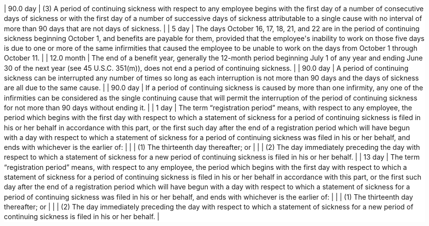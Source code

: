 | 90.0 day   | (3) A period of continuing sickness with respect to any employee begins with the first day of a number of consecutive days of sickness or with the first day of a number of successive days of sickness attributable to a single cause with no interval of more than 90 days that are not days of sickness.                                                                                                                                                                                                                         |
| 5 day      | The days October 16, 17, 18, 21, and 22 are in the period of continuing sickness beginning October 1, and benefits are payable for them, provided that the employee's inability to work on those five days is due to one or more of the same infirmities that caused the employee to be unable to work on the days from October 1 through October 11.                                                                                                                                                                               |
| 12.0 month | The end of a benefit year, generally the 12-month period beginning July 1 of any year and ending June 30 of the next year (see 45 U.S.C. 351(m)), does not end a period of continuing sickness.                                                                                                                                                                                                                                                                                                                                     |
| 90.0 day   | A period of continuing sickness can be interrupted any number of times so long as each interruption is not more than 90 days and the days of sickness are all due to the same cause.                                                                                                                                                                                                                                                                                                                                                |
| 90.0 day   | If a period of continuing sickness is caused by more than one infirmity, any one of the infirmities can be considered as the single continuing cause that will permit the interruption of the period of continuing sickness for not more than 90 days without ending it.                                                                                                                                                                                                                                                            |
| 1 day      | The term &#8220;registration period&#8221; means, with respect to any employee, the period which begins with the first day with respect to which a statement of sickness for a period of continuing sickness is filed in his or her behalf in accordance with this part, or the first such day after the end of a registration period which will have begun with a day with respect to which a statement of sickness for a period of continuing sickness was filed in his or her behalf, and ends with whichever is the earlier of: |
|            |             (1) The thirteenth day thereafter; or                                                                                                                                                                                                                                                                                                                                                                                                                                                                                   |
|            |             (2) The day immediately preceding the day with respect to which a statement of sickness for a new period of continuing sickness is filed in his or her behalf.                                                                                                                                                                                                                                                                                                                                                          |
| 13 day     | The term &#8220;registration period&#8221; means, with respect to any employee, the period which begins with the first day with respect to which a statement of sickness for a period of continuing sickness is filed in his or her behalf in accordance with this part, or the first such day after the end of a registration period which will have begun with a day with respect to which a statement of sickness for a period of continuing sickness was filed in his or her behalf, and ends with whichever is the earlier of: |
|            |             (1) The thirteenth day thereafter; or                                                                                                                                                                                                                                                                                                                                                                                                                                                                                   |
|            |             (2) The day immediately preceding the day with respect to which a statement of sickness for a new period of continuing sickness is filed in his or her behalf.                                                                                                                                                                                                                                                                                                                                                          |